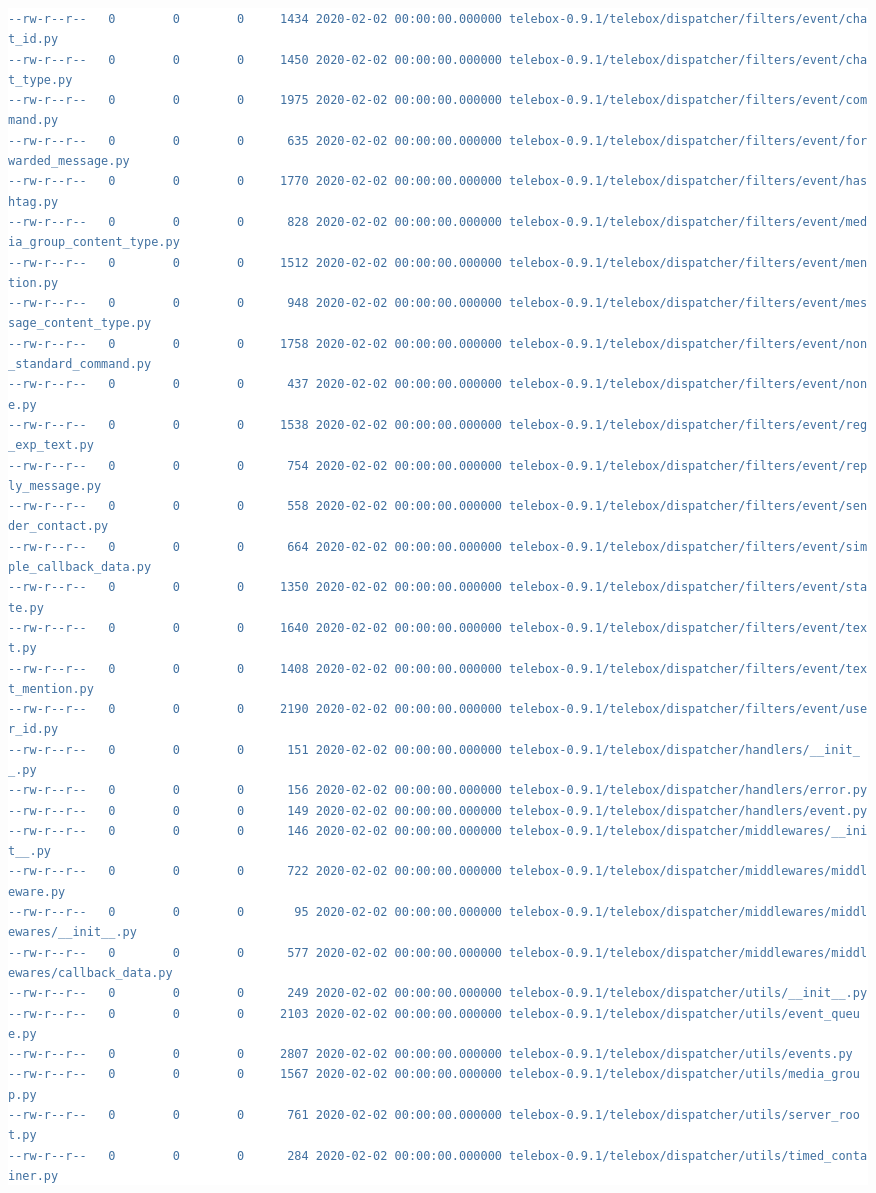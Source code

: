 ```diff
--rw-r--r--   0        0        0     1434 2020-02-02 00:00:00.000000 telebox-0.9.1/telebox/dispatcher/filters/event/chat_id.py
--rw-r--r--   0        0        0     1450 2020-02-02 00:00:00.000000 telebox-0.9.1/telebox/dispatcher/filters/event/chat_type.py
--rw-r--r--   0        0        0     1975 2020-02-02 00:00:00.000000 telebox-0.9.1/telebox/dispatcher/filters/event/command.py
--rw-r--r--   0        0        0      635 2020-02-02 00:00:00.000000 telebox-0.9.1/telebox/dispatcher/filters/event/forwarded_message.py
--rw-r--r--   0        0        0     1770 2020-02-02 00:00:00.000000 telebox-0.9.1/telebox/dispatcher/filters/event/hashtag.py
--rw-r--r--   0        0        0      828 2020-02-02 00:00:00.000000 telebox-0.9.1/telebox/dispatcher/filters/event/media_group_content_type.py
--rw-r--r--   0        0        0     1512 2020-02-02 00:00:00.000000 telebox-0.9.1/telebox/dispatcher/filters/event/mention.py
--rw-r--r--   0        0        0      948 2020-02-02 00:00:00.000000 telebox-0.9.1/telebox/dispatcher/filters/event/message_content_type.py
--rw-r--r--   0        0        0     1758 2020-02-02 00:00:00.000000 telebox-0.9.1/telebox/dispatcher/filters/event/non_standard_command.py
--rw-r--r--   0        0        0      437 2020-02-02 00:00:00.000000 telebox-0.9.1/telebox/dispatcher/filters/event/none.py
--rw-r--r--   0        0        0     1538 2020-02-02 00:00:00.000000 telebox-0.9.1/telebox/dispatcher/filters/event/reg_exp_text.py
--rw-r--r--   0        0        0      754 2020-02-02 00:00:00.000000 telebox-0.9.1/telebox/dispatcher/filters/event/reply_message.py
--rw-r--r--   0        0        0      558 2020-02-02 00:00:00.000000 telebox-0.9.1/telebox/dispatcher/filters/event/sender_contact.py
--rw-r--r--   0        0        0      664 2020-02-02 00:00:00.000000 telebox-0.9.1/telebox/dispatcher/filters/event/simple_callback_data.py
--rw-r--r--   0        0        0     1350 2020-02-02 00:00:00.000000 telebox-0.9.1/telebox/dispatcher/filters/event/state.py
--rw-r--r--   0        0        0     1640 2020-02-02 00:00:00.000000 telebox-0.9.1/telebox/dispatcher/filters/event/text.py
--rw-r--r--   0        0        0     1408 2020-02-02 00:00:00.000000 telebox-0.9.1/telebox/dispatcher/filters/event/text_mention.py
--rw-r--r--   0        0        0     2190 2020-02-02 00:00:00.000000 telebox-0.9.1/telebox/dispatcher/filters/event/user_id.py
--rw-r--r--   0        0        0      151 2020-02-02 00:00:00.000000 telebox-0.9.1/telebox/dispatcher/handlers/__init__.py
--rw-r--r--   0        0        0      156 2020-02-02 00:00:00.000000 telebox-0.9.1/telebox/dispatcher/handlers/error.py
--rw-r--r--   0        0        0      149 2020-02-02 00:00:00.000000 telebox-0.9.1/telebox/dispatcher/handlers/event.py
--rw-r--r--   0        0        0      146 2020-02-02 00:00:00.000000 telebox-0.9.1/telebox/dispatcher/middlewares/__init__.py
--rw-r--r--   0        0        0      722 2020-02-02 00:00:00.000000 telebox-0.9.1/telebox/dispatcher/middlewares/middleware.py
--rw-r--r--   0        0        0       95 2020-02-02 00:00:00.000000 telebox-0.9.1/telebox/dispatcher/middlewares/middlewares/__init__.py
--rw-r--r--   0        0        0      577 2020-02-02 00:00:00.000000 telebox-0.9.1/telebox/dispatcher/middlewares/middlewares/callback_data.py
--rw-r--r--   0        0        0      249 2020-02-02 00:00:00.000000 telebox-0.9.1/telebox/dispatcher/utils/__init__.py
--rw-r--r--   0        0        0     2103 2020-02-02 00:00:00.000000 telebox-0.9.1/telebox/dispatcher/utils/event_queue.py
--rw-r--r--   0        0        0     2807 2020-02-02 00:00:00.000000 telebox-0.9.1/telebox/dispatcher/utils/events.py
--rw-r--r--   0        0        0     1567 2020-02-02 00:00:00.000000 telebox-0.9.1/telebox/dispatcher/utils/media_group.py
--rw-r--r--   0        0        0      761 2020-02-02 00:00:00.000000 telebox-0.9.1/telebox/dispatcher/utils/server_root.py
--rw-r--r--   0        0        0      284 2020-02-02 00:00:00.000000 telebox-0.9.1/telebox/dispatcher/utils/timed_container.py
```